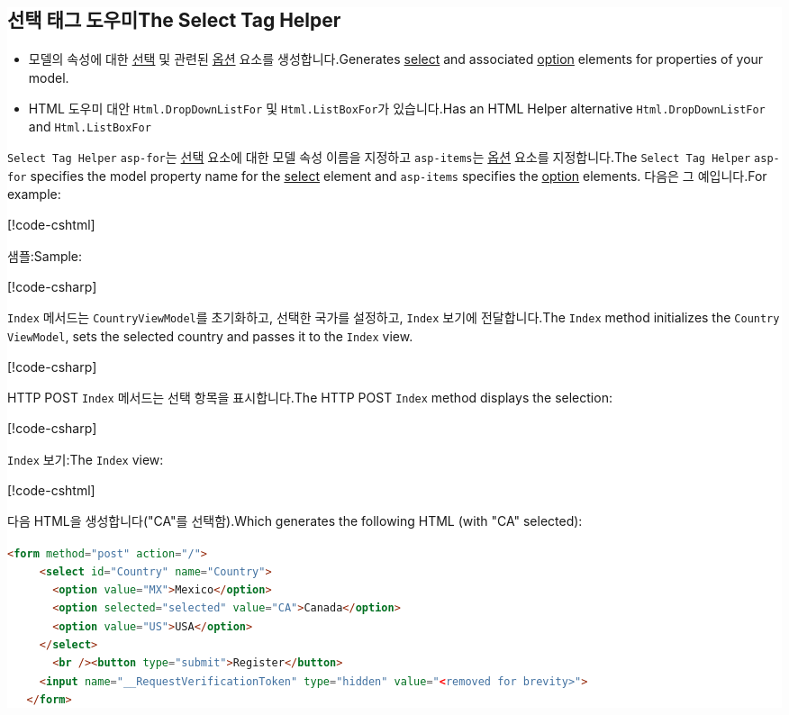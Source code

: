 ## <a name="the-select-tag-helper"></a><span data-ttu-id="5d6f4-316">선택 태그 도우미</span><span class="sxs-lookup"><span data-stu-id="5d6f4-316">The Select Tag Helper</span></span>

* <span data-ttu-id="5d6f4-317">모델의 속성에 대한 [선택](https://www.w3.org/wiki/HTML/Elements/select) 및 관련된 [옵션](https://www.w3.org/wiki/HTML/Elements/option) 요소를 생성합니다.</span><span class="sxs-lookup"><span data-stu-id="5d6f4-317">Generates [select](https://www.w3.org/wiki/HTML/Elements/select) and associated [option](https://www.w3.org/wiki/HTML/Elements/option) elements for properties of your model.</span></span>

* <span data-ttu-id="5d6f4-318">HTML 도우미 대안 `Html.DropDownListFor` 및 `Html.ListBoxFor`가 있습니다.</span><span class="sxs-lookup"><span data-stu-id="5d6f4-318">Has an HTML Helper alternative `Html.DropDownListFor` and `Html.ListBoxFor`</span></span>

<span data-ttu-id="5d6f4-319">`Select Tag Helper` `asp-for`는 [선택](https://www.w3.org/wiki/HTML/Elements/select) 요소에 대한 모델 속성 이름을 지정하고 `asp-items`는 [옵션](https://www.w3.org/wiki/HTML/Elements/option) 요소를 지정합니다.</span><span class="sxs-lookup"><span data-stu-id="5d6f4-319">The `Select Tag Helper` `asp-for` specifies the model property  name for the [select](https://www.w3.org/wiki/HTML/Elements/select) element  and `asp-items` specifies the [option](https://www.w3.org/wiki/HTML/Elements/option) elements.</span></span>  <span data-ttu-id="5d6f4-320">다음은 그 예입니다.</span><span class="sxs-lookup"><span data-stu-id="5d6f4-320">For example:</span></span>

[!code-cshtml[](working-with-forms/sample/final/Views/Home/Index.cshtml?range=4)]

<span data-ttu-id="5d6f4-321">샘플:</span><span class="sxs-lookup"><span data-stu-id="5d6f4-321">Sample:</span></span>

[!code-csharp[](working-with-forms/sample/final/ViewModels/CountryViewModel.cs)]

<span data-ttu-id="5d6f4-322">`Index` 메서드는 `CountryViewModel`를 초기화하고, 선택한 국가를 설정하고, `Index` 보기에 전달합니다.</span><span class="sxs-lookup"><span data-stu-id="5d6f4-322">The `Index` method initializes the `CountryViewModel`, sets the selected country and passes it to the `Index` view.</span></span>

[!code-csharp[](working-with-forms/sample/final/Controllers/HomeController.cs?range=8-13)]

<span data-ttu-id="5d6f4-323">HTTP POST `Index` 메서드는 선택 항목을 표시합니다.</span><span class="sxs-lookup"><span data-stu-id="5d6f4-323">The HTTP POST `Index` method displays the selection:</span></span>

[!code-csharp[](working-with-forms/sample/final/Controllers/HomeController.cs?range=15-27)]

<span data-ttu-id="5d6f4-324">`Index` 보기:</span><span class="sxs-lookup"><span data-stu-id="5d6f4-324">The `Index` view:</span></span>

[!code-cshtml[](working-with-forms/sample/final/Views/Home/Index.cshtml?highlight=4)]

<span data-ttu-id="5d6f4-325">다음 HTML을 생성합니다("CA"를 선택함).</span><span class="sxs-lookup"><span data-stu-id="5d6f4-325">Which generates the following HTML (with "CA" selected):</span></span>

```html
<form method="post" action="/">
     <select id="Country" name="Country">
       <option value="MX">Mexico</option>
       <option selected="selected" value="CA">Canada</option>
       <option value="US">USA</option>
     </select>
       <br /><button type="submit">Register</button>
     <input name="__RequestVerificationToken" type="hidden" value="<removed for brevity>">
   </form>
```
